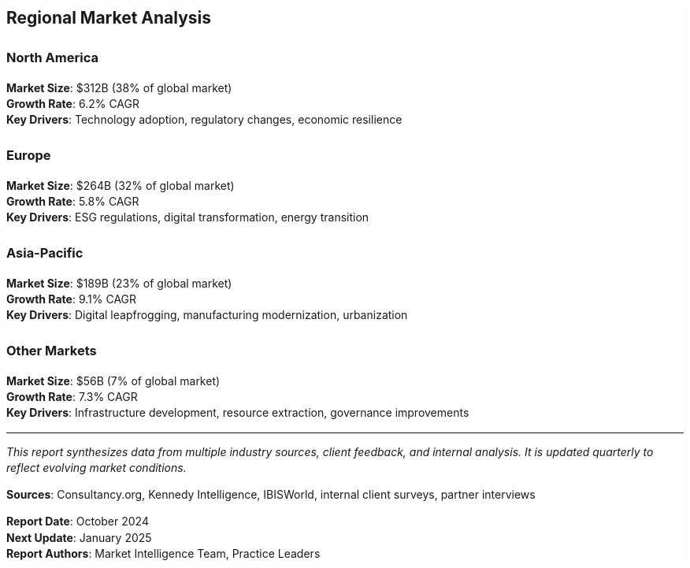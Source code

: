 ## Regional Market Analysis

### North America
**Market Size**: $312B (38% of global market)  
**Growth Rate**: 6.2% CAGR  
**Key Drivers**: Technology adoption, regulatory changes, economic resilience

### Europe
**Market Size**: $264B (32% of global market)  
**Growth Rate**: 5.8% CAGR  
**Key Drivers**: ESG regulations, digital transformation, energy transition

### Asia-Pacific
**Market Size**: $189B (23% of global market)  
**Growth Rate**: 9.1% CAGR  
**Key Drivers**: Digital leapfrogging, manufacturing modernization, urbanization

### Other Markets
**Market Size**: $56B (7% of global market)  
**Growth Rate**: 7.3% CAGR  
**Key Drivers**: Infrastructure development, resource extraction, governance improvements

---

*This report synthesizes data from multiple industry sources, client feedback, and internal analysis. It is updated quarterly to reflect evolving market conditions.*

**Sources**: Consultancy.org, Kennedy Intelligence, IBISWorld, internal client surveys, partner interviews

**Report Date**: October 2024  
**Next Update**: January 2025  
**Report Authors**: Market Intelligence Team, Practice Leaders